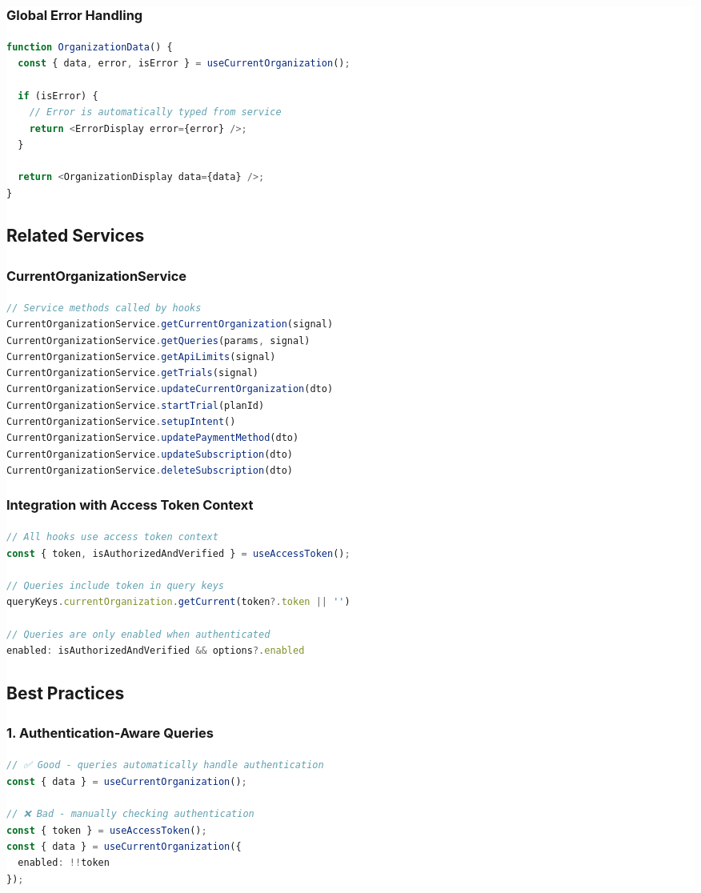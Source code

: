 ### Global Error Handling

```typescript
function OrganizationData() {
  const { data, error, isError } = useCurrentOrganization();
  
  if (isError) {
    // Error is automatically typed from service
    return <ErrorDisplay error={error} />;
  }
  
  return <OrganizationDisplay data={data} />;
}
```

## Related Services

### CurrentOrganizationService

```typescript
// Service methods called by hooks
CurrentOrganizationService.getCurrentOrganization(signal)
CurrentOrganizationService.getQueries(params, signal)
CurrentOrganizationService.getApiLimits(signal)
CurrentOrganizationService.getTrials(signal)
CurrentOrganizationService.updateCurrentOrganization(dto)
CurrentOrganizationService.startTrial(planId)
CurrentOrganizationService.setupIntent()
CurrentOrganizationService.updatePaymentMethod(dto)
CurrentOrganizationService.updateSubscription(dto)
CurrentOrganizationService.deleteSubscription(dto)
```

### Integration with Access Token Context

```typescript
// All hooks use access token context
const { token, isAuthorizedAndVerified } = useAccessToken();

// Queries include token in query keys
queryKeys.currentOrganization.getCurrent(token?.token || '')

// Queries are only enabled when authenticated
enabled: isAuthorizedAndVerified && options?.enabled
```

## Best Practices

### 1. Authentication-Aware Queries

```typescript
// ✅ Good - queries automatically handle authentication
const { data } = useCurrentOrganization();

// ❌ Bad - manually checking authentication
const { token } = useAccessToken();
const { data } = useCurrentOrganization({
  enabled: !!token
});
```
